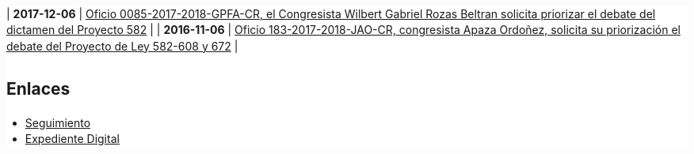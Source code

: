 | **2017-12-06** | [Oficio 0085-2017-2018-GPFA-CR, el Congresista Wilbert Gabriel Rozas Beltran solicita priorizar el debate del dictamen del Proyecto 582](http://www.leyes.congreso.gob.pe/Documentos/2016_2021/Oficios/Grupos_Parlamentarios/OFICIO-0085-2017-2018-GPFA-CR.pdf) |
| **2016-11-06** | [Oficio 183-2017-2018-JAO-CR, congresista Apaza Ordoñez, solicita su priorización el debate del Proyecto de Ley 582-608 y 672](http://www.leyes.congreso.gob.pe/Documentos/2016_2021/Oficios/Congresistas/OFICIO-183-2017-2018-JAO-CR.PDF) |

## Enlaces

- [Seguimiento](http://www2.congreso.gob.pe/Sicr/TraDocEstProc/CLProLey2016.nsf/f7fff46988ca05b1052578e100829cc7/d1298eff7c4f6d48052580680060407d?OpenDocument)
- [Expediente Digital](http://www2.congreso.gob.pe/Sicr/TraDocEstProc/Expvirt_2011.nsf/visbusqptramdoc1621/00608?opendocument)

